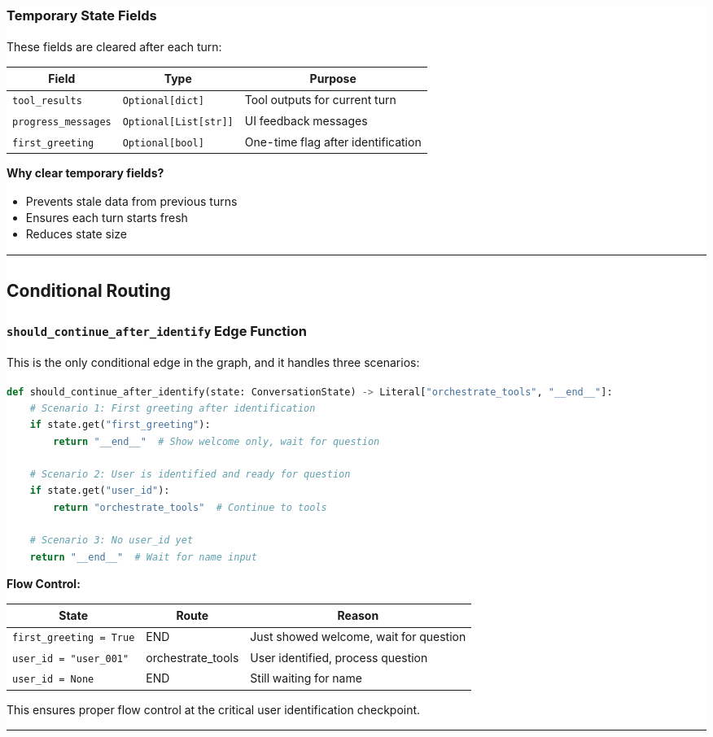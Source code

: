 ### **Temporary State Fields**

These fields are cleared after each turn:

| Field | Type | Purpose |
|-------|------|---------|
| `tool_results` | `Optional[dict]` | Tool outputs for current turn |
| `progress_messages` | `Optional[List[str]]` | UI feedback messages |
| `first_greeting` | `Optional[bool]` | One-time flag after identification |

**Why clear temporary fields?**
- Prevents stale data from previous turns
- Ensures each turn starts fresh
- Reduces state size

---

## Conditional Routing

### **`should_continue_after_identify` Edge Function**

This is the only conditional edge in the graph, and it handles three scenarios:

```python
def should_continue_after_identify(state: ConversationState) -> Literal["orchestrate_tools", "__end__"]:
    # Scenario 1: First greeting after identification
    if state.get("first_greeting"):
        return "__end__"  # Show welcome only, wait for question
    
    # Scenario 2: User is identified and ready for question
    if state.get("user_id"):
        return "orchestrate_tools"  # Continue to tools
    
    # Scenario 3: No user_id yet
    return "__end__"  # Wait for name input
```

**Flow Control:**

| State | Route | Reason |
|-------|-------|--------|
| `first_greeting = True` | END | Just showed welcome, wait for question |
| `user_id = "user_001"` | orchestrate_tools | User identified, process question |
| `user_id = None` | END | Still waiting for name |

This ensures proper flow control at the critical user identification checkpoint.

---
